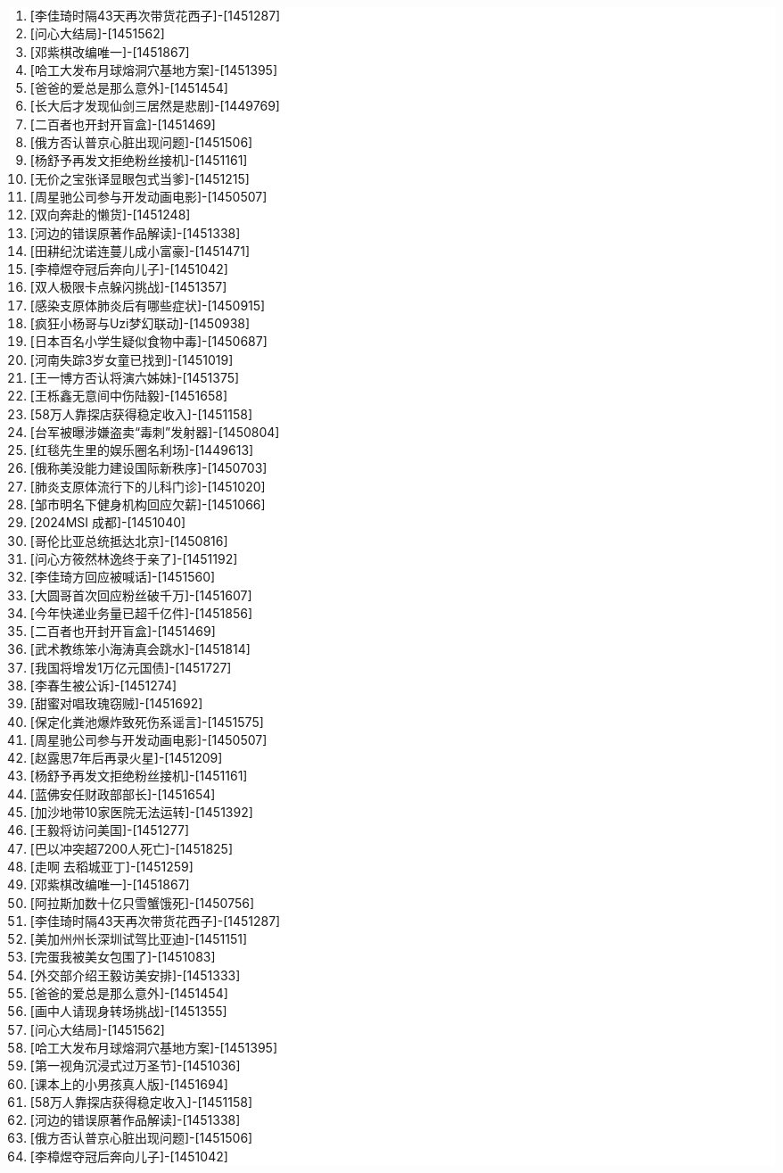 1. [李佳琦时隔43天再次带货花西子]-[1451287]
1. [问心大结局]-[1451562]
1. [邓紫棋改编唯一]-[1451867]
1. [哈工大发布月球熔洞穴基地方案]-[1451395]
1. [爸爸的爱总是那么意外]-[1451454]
1. [长大后才发现仙剑三居然是悲剧]-[1449769]
1. [二百者也开封开盲盒]-[1451469]
1. [俄方否认普京心脏出现问题]-[1451506]
1. [杨舒予再发文拒绝粉丝接机]-[1451161]
1. [无价之宝张译显眼包式当爹]-[1451215]
1. [周星驰公司参与开发动画电影]-[1450507]
1. [双向奔赴的懒货]-[1451248]
1. [河边的错误原著作品解读]-[1451338]
1. [田耕纪沈诺连蔓儿成小富豪]-[1451471]
1. [李樟煜夺冠后奔向儿子]-[1451042]
1. [双人极限卡点躲闪挑战]-[1451357]
1. [感染支原体肺炎后有哪些症状]-[1450915]
1. [疯狂小杨哥与Uzi梦幻联动]-[1450938]
1. [日本百名小学生疑似食物中毒]-[1450687]
1. [河南失踪3岁女童已找到]-[1451019]
1. [王一博方否认将演六姊妹]-[1451375]
1. [王栎鑫无意间中伤陆毅]-[1451658]
1. [58万人靠探店获得稳定收入]-[1451158]
1. [台军被曝涉嫌盗卖“毒刺”发射器]-[1450804]
1. [红毯先生里的娱乐圈名利场]-[1449613]
1. [俄称美没能力建设国际新秩序]-[1450703]
1. [肺炎支原体流行下的儿科门诊]-[1451020]
1. [邹市明名下健身机构回应欠薪]-[1451066]
1. [2024MSI 成都]-[1451040]
1. [哥伦比亚总统抵达北京]-[1450816]
1. [问心方筱然林逸终于亲了]-[1451192]
1. [李佳琦方回应被喊话]-[1451560]
1. [大圆哥首次回应粉丝破千万]-[1451607]
1. [今年快递业务量已超千亿件]-[1451856]
1. [二百者也开封开盲盒]-[1451469]
1. [武术教练笨小海涛真会跳水]-[1451814]
1. [我国将增发1万亿元国债]-[1451727]
1. [李春生被公诉]-[1451274]
1. [甜蜜对唱玫瑰窃贼]-[1451692]
1. [保定化粪池爆炸致死伤系谣言]-[1451575]
1. [周星驰公司参与开发动画电影]-[1450507]
1. [赵露思7年后再录火星]-[1451209]
1. [杨舒予再发文拒绝粉丝接机]-[1451161]
1. [蓝佛安任财政部部长]-[1451654]
1. [加沙地带10家医院无法运转]-[1451392]
1. [王毅将访问美国]-[1451277]
1. [巴以冲突超7200人死亡]-[1451825]
1. [走啊 去稻城亚丁]-[1451259]
1. [邓紫棋改编唯一]-[1451867]
1. [阿拉斯加数十亿只雪蟹饿死]-[1450756]
1. [李佳琦时隔43天再次带货花西子]-[1451287]
1. [美加州州长深圳试驾比亚迪]-[1451151]
1. [完蛋我被美女包围了]-[1451083]
1. [外交部介绍王毅访美安排]-[1451333]
1. [爸爸的爱总是那么意外]-[1451454]
1. [画中人请现身转场挑战]-[1451355]
1. [问心大结局]-[1451562]
1. [哈工大发布月球熔洞穴基地方案]-[1451395]
1. [第一视角沉浸式过万圣节]-[1451036]
1. [课本上的小男孩真人版]-[1451694]
1. [58万人靠探店获得稳定收入]-[1451158]
1. [河边的错误原著作品解读]-[1451338]
1. [俄方否认普京心脏出现问题]-[1451506]
1. [李樟煜夺冠后奔向儿子]-[1451042]